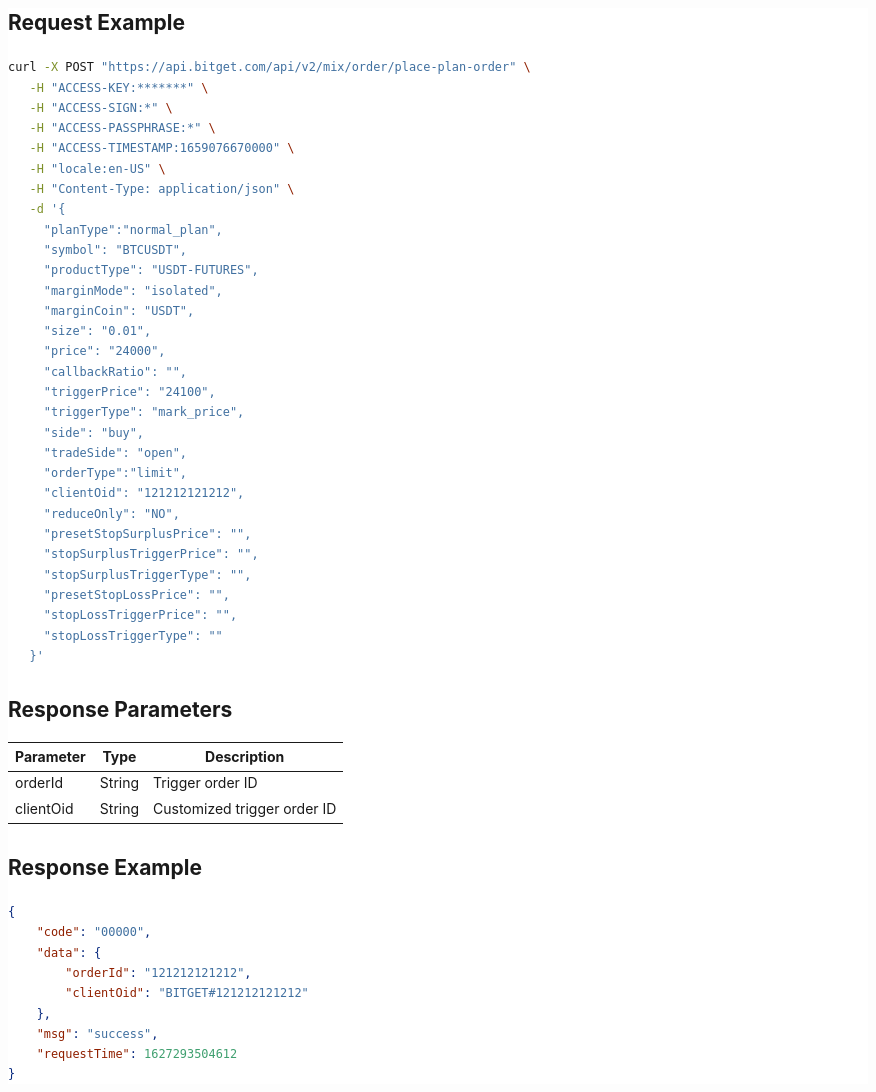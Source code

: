 ## Request Example
```bash
curl -X POST "https://api.bitget.com/api/v2/mix/order/place-plan-order" \
   -H "ACCESS-KEY:*******" \
   -H "ACCESS-SIGN:*" \
   -H "ACCESS-PASSPHRASE:*" \
   -H "ACCESS-TIMESTAMP:1659076670000" \
   -H "locale:en-US" \
   -H "Content-Type: application/json" \
   -d '{
     "planType":"normal_plan",
     "symbol": "BTCUSDT",
     "productType": "USDT-FUTURES",
     "marginMode": "isolated",
     "marginCoin": "USDT",
     "size": "0.01",
     "price": "24000",
     "callbackRatio": "",
     "triggerPrice": "24100",
     "triggerType": "mark_price",
     "side": "buy",
     "tradeSide": "open",
     "orderType":"limit",
     "clientOid": "121212121212",
     "reduceOnly": "NO",
     "presetStopSurplusPrice": "",
     "stopSurplusTriggerPrice": "",
     "stopSurplusTriggerType": "",
     "presetStopLossPrice": "",
     "stopLossTriggerPrice": "",
     "stopLossTriggerType": ""
   }'
```

## Response Parameters
| Parameter | Type | Description |
|----------|------|-------------|
| orderId | String | Trigger order ID |
| clientOid | String | Customized trigger order ID |

## Response Example
```json
{
    "code": "00000",
    "data": {
        "orderId": "121212121212",
        "clientOid": "BITGET#121212121212"
    },
    "msg": "success",
    "requestTime": 1627293504612
}
```
